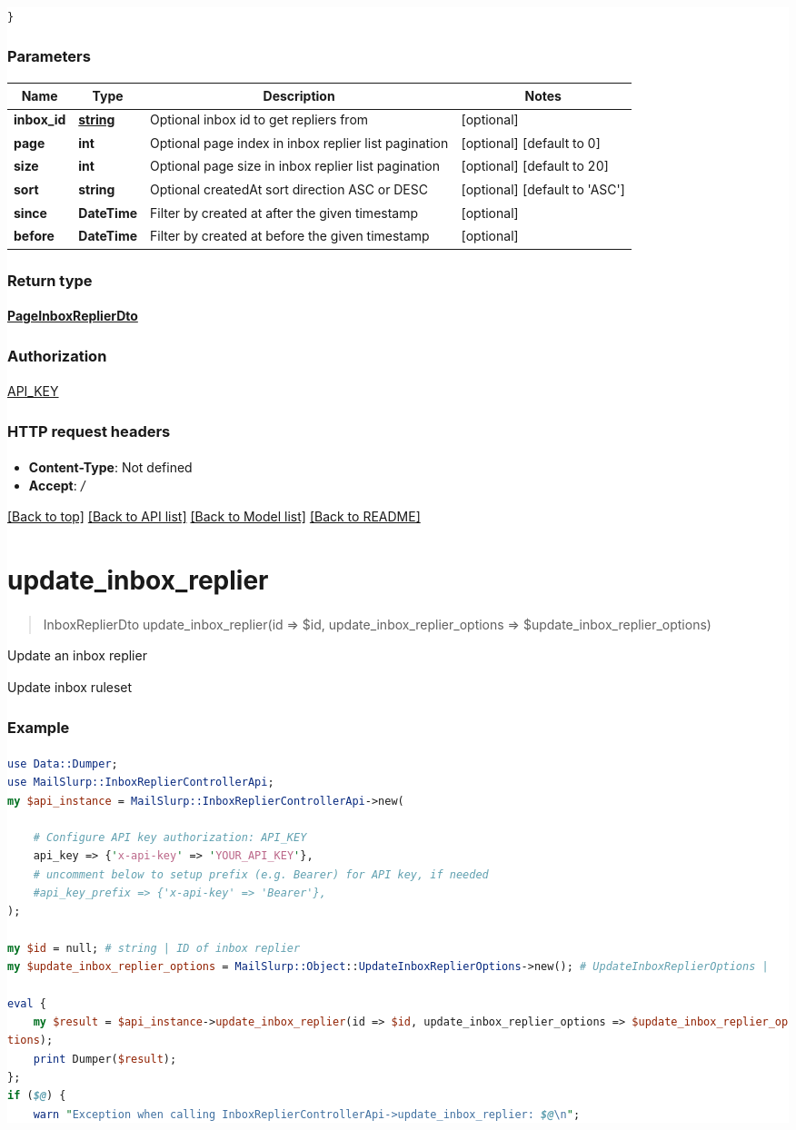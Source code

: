 ```perl
}
```

### Parameters

Name | Type | Description  | Notes
------------- | ------------- | ------------- | -------------
 **inbox_id** | [**string**]()| Optional inbox id to get repliers from | [optional] 
 **page** | **int**| Optional page index in inbox replier list pagination | [optional] [default to 0]
 **size** | **int**| Optional page size in inbox replier list pagination | [optional] [default to 20]
 **sort** | **string**| Optional createdAt sort direction ASC or DESC | [optional] [default to &#39;ASC&#39;]
 **since** | **DateTime**| Filter by created at after the given timestamp | [optional] 
 **before** | **DateTime**| Filter by created at before the given timestamp | [optional] 

### Return type

[**PageInboxReplierDto**](PageInboxReplierDto)

### Authorization

[API_KEY](../README#API_KEY)

### HTTP request headers

 - **Content-Type**: Not defined
 - **Accept**: */*

[[Back to top]](#) [[Back to API list]](../README#documentation-for-api-endpoints) [[Back to Model list]](../README#documentation-for-models) [[Back to README]](../README)

# **update_inbox_replier**
> InboxReplierDto update_inbox_replier(id => $id, update_inbox_replier_options => $update_inbox_replier_options)

Update an inbox replier

Update inbox ruleset

### Example 
```perl
use Data::Dumper;
use MailSlurp::InboxReplierControllerApi;
my $api_instance = MailSlurp::InboxReplierControllerApi->new(

    # Configure API key authorization: API_KEY
    api_key => {'x-api-key' => 'YOUR_API_KEY'},
    # uncomment below to setup prefix (e.g. Bearer) for API key, if needed
    #api_key_prefix => {'x-api-key' => 'Bearer'},
);

my $id = null; # string | ID of inbox replier
my $update_inbox_replier_options = MailSlurp::Object::UpdateInboxReplierOptions->new(); # UpdateInboxReplierOptions | 

eval { 
    my $result = $api_instance->update_inbox_replier(id => $id, update_inbox_replier_options => $update_inbox_replier_options);
    print Dumper($result);
};
if ($@) {
    warn "Exception when calling InboxReplierControllerApi->update_inbox_replier: $@\n";
```
